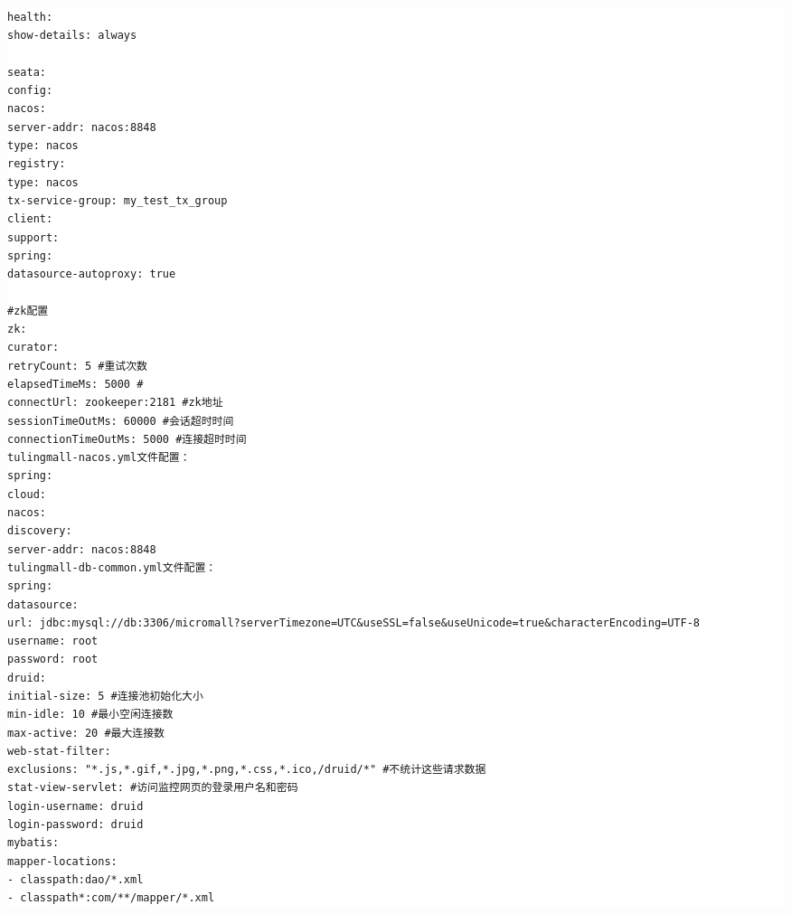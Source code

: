 ```
health:
show-details: always

seata:
config:
nacos:
server-addr: nacos:8848
type: nacos
registry:
type: nacos
tx-service-group: my_test_tx_group
client:
support:
spring:
datasource-autoproxy: true

#zk配置
zk:
curator:
retryCount: 5 #重试次数
elapsedTimeMs: 5000 #
connectUrl: zookeeper:2181 #zk地址
sessionTimeOutMs: 60000 #会话超时时间
connectionTimeOutMs: 5000 #连接超时时间
tulingmall-nacos.yml文件配置：
spring:
cloud:
nacos:
discovery:
server-addr: nacos:8848
tulingmall-db-common.yml文件配置：
spring:
datasource:
url: jdbc:mysql://db:3306/micromall?serverTimezone=UTC&useSSL=false&useUnicode=true&characterEncoding=UTF-8
username: root
password: root
druid:
initial-size: 5 #连接池初始化大小
min-idle: 10 #最小空闲连接数
max-active: 20 #最大连接数
web-stat-filter:
exclusions: "*.js,*.gif,*.jpg,*.png,*.css,*.ico,/druid/*" #不统计这些请求数据
stat-view-servlet: #访问监控网页的登录用户名和密码
login-username: druid
login-password: druid
mybatis:
mapper-locations:
- classpath:dao/*.xml
- classpath*:com/**/mapper/*.xml
```
